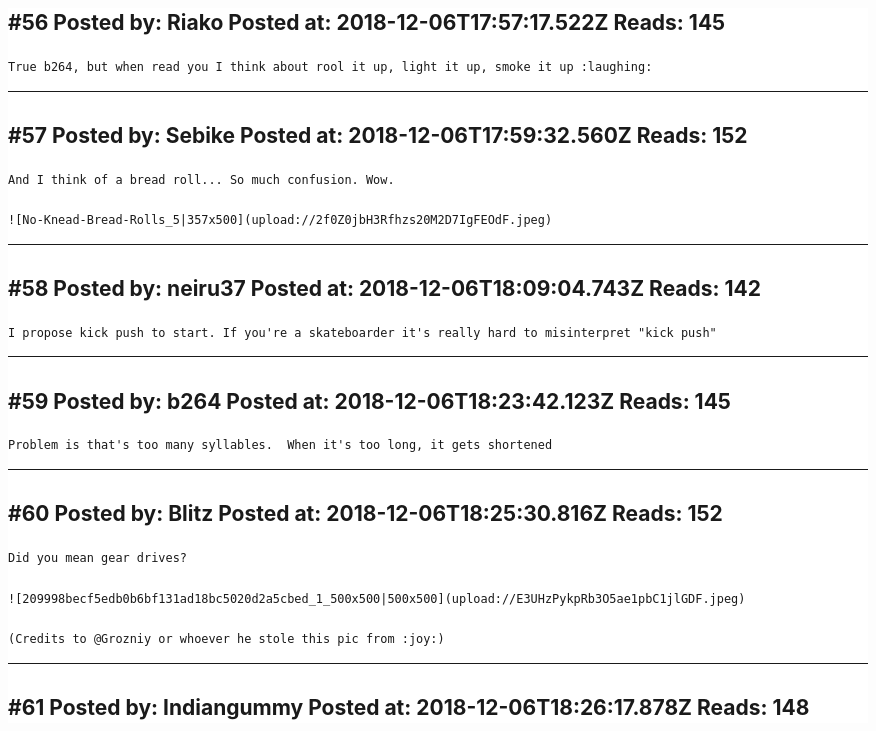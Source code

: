 ## \#56 Posted by: Riako Posted at: 2018-12-06T17:57:17.522Z Reads: 145

```
True b264, but when read you I think about rool it up, light it up, smoke it up :laughing:
```

---
## \#57 Posted by: Sebike Posted at: 2018-12-06T17:59:32.560Z Reads: 152

```
And I think of a bread roll... So much confusion. Wow.

![No-Knead-Bread-Rolls_5|357x500](upload://2f0Z0jbH3Rfhzs20M2D7IgFEOdF.jpeg)
```

---
## \#58 Posted by: neiru37 Posted at: 2018-12-06T18:09:04.743Z Reads: 142

```
I propose kick push to start. If you're a skateboarder it's really hard to misinterpret "kick push"
```

---
## \#59 Posted by: b264 Posted at: 2018-12-06T18:23:42.123Z Reads: 145

```
Problem is that's too many syllables.  When it's too long, it gets shortened
```

---
## \#60 Posted by: Blitz Posted at: 2018-12-06T18:25:30.816Z Reads: 152

```
Did you mean gear drives?

![209998becf5edb0b6bf131ad18bc5020d2a5cbed_1_500x500|500x500](upload://E3UHzPykpRb3O5ae1pbC1jlGDF.jpeg) 

(Credits to @Grozniy or whoever he stole this pic from :joy:)
```

---
## \#61 Posted by: Indiangummy Posted at: 2018-12-06T18:26:17.878Z Reads: 148
